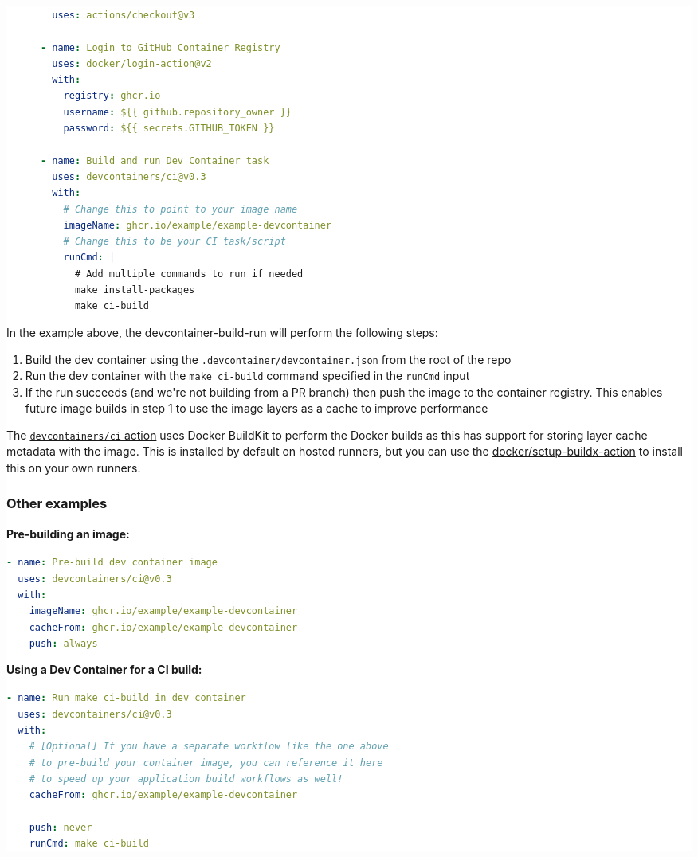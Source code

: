 ```yaml
        uses: actions/checkout@v3

      - name: Login to GitHub Container Registry
        uses: docker/login-action@v2 
        with:
          registry: ghcr.io
          username: ${{ github.repository_owner }}
          password: ${{ secrets.GITHUB_TOKEN }}

      - name: Build and run Dev Container task
        uses: devcontainers/ci@v0.3
        with:
          # Change this to point to your image name
          imageName: ghcr.io/example/example-devcontainer
          # Change this to be your CI task/script
          runCmd: |
            # Add multiple commands to run if needed
            make install-packages
            make ci-build
```

In the example above, the devcontainer-build-run will perform the following steps:

1. Build the dev container using the `.devcontainer/devcontainer.json` from the root of the repo
2. Run the dev container with the `make ci-build` command specified in the `runCmd` input
3. If the run succeeds (and we're not building from a PR branch) then push the image to the container registry. This enables future image builds in step 1 to use the image layers as a cache to improve performance

The [`devcontainers/ci` action](https://github.com/marketplace/actions/devcontainers-ci) uses Docker BuildKit to perform the Docker builds as this has support for storing layer cache metadata with the image. This is installed by default on hosted runners, but you can use the [docker/setup-buildx-action](https://github.com/docker/setup-buildx-action) to install this on your own runners.


### Other examples

**Pre-building an image:**

```yaml
- name: Pre-build dev container image
  uses: devcontainers/ci@v0.3
  with:
    imageName: ghcr.io/example/example-devcontainer
    cacheFrom: ghcr.io/example/example-devcontainer
    push: always
```

**Using a Dev Container for a CI build:**

```yaml
- name: Run make ci-build in dev container
  uses: devcontainers/ci@v0.3
  with:    
    # [Optional] If you have a separate workflow like the one above
    # to pre-build your container image, you can reference it here
    # to speed up your application build workflows as well!
    cacheFrom: ghcr.io/example/example-devcontainer

    push: never
    runCmd: make ci-build
```
